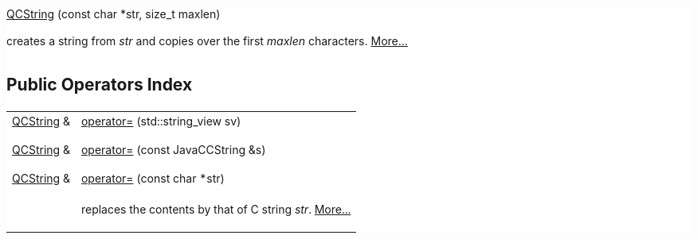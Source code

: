 <tr class="doxyMemberIndexItem">
<td class="doxyMemberIndexItemType" align="left" valign="top"></td>
<td class="doxyMemberIndexItemName" align="left" valign="top"><a href="#abeb844f296f351124bfe2e83b7c54976">QCString</a> (const char *str, size_t maxlen)</td>
</tr>
<tr class="doxyMemberIndexDescription">
<td class="doxyMemberIndexDescriptionLeft"></td>
<td class="doxyMemberIndexDescriptionRight">
<p>creates a string from <em>str</em> and copies over the first <em>maxlen</em> characters. <a href="#abeb844f296f351124bfe2e83b7c54976">More...</a></p>
</td>
</tr>
<tr class="doxyMemberIndexSeparator">
<td class="doxyMemberIndexSeparator" colspan="2"></td>
</tr>

</table>

## Public Operators Index

<table class="doxyMembersIndex">

<tr class="doxyMemberIndexItem">
<td class="doxyMemberIndexItemType" align="left" valign="top"><a href="/web-doxygen/docs/api/classes/qcstring">QCString</a> &amp;</td>
<td class="doxyMemberIndexItemName" align="left" valign="top"><a href="#a1a72c5f97b350b7d062bc2f823ebad82">operator=</a> (std::string_view sv)</td>
</tr>
<tr class="doxyMemberIndexDescription">
<td class="doxyMemberIndexDescriptionLeft"></td>
<td class="doxyMemberIndexDescriptionRight">
</td>
</tr>
<tr class="doxyMemberIndexSeparator">
<td class="doxyMemberIndexSeparator" colspan="2"></td>
</tr>

<tr class="doxyMemberIndexItem">
<td class="doxyMemberIndexItemType" align="left" valign="top"><a href="/web-doxygen/docs/api/classes/qcstring">QCString</a> &amp;</td>
<td class="doxyMemberIndexItemName" align="left" valign="top"><a href="#a28b2434c36272cc772fd0d3a09109652">operator=</a> (const JavaCCString &amp;s)</td>
</tr>
<tr class="doxyMemberIndexDescription">
<td class="doxyMemberIndexDescriptionLeft"></td>
<td class="doxyMemberIndexDescriptionRight">
</td>
</tr>
<tr class="doxyMemberIndexSeparator">
<td class="doxyMemberIndexSeparator" colspan="2"></td>
</tr>

<tr class="doxyMemberIndexItem">
<td class="doxyMemberIndexItemType" align="left" valign="top"><a href="/web-doxygen/docs/api/classes/qcstring">QCString</a> &amp;</td>
<td class="doxyMemberIndexItemName" align="left" valign="top"><a href="#afa8d791236dd93fd013f718a91bf6bbd">operator=</a> (const char *str)</td>
</tr>
<tr class="doxyMemberIndexDescription">
<td class="doxyMemberIndexDescriptionLeft"></td>
<td class="doxyMemberIndexDescriptionRight">
<p>replaces the contents by that of C string <em>str</em>. <a href="#afa8d791236dd93fd013f718a91bf6bbd">More...</a></p>
</td>
</tr>